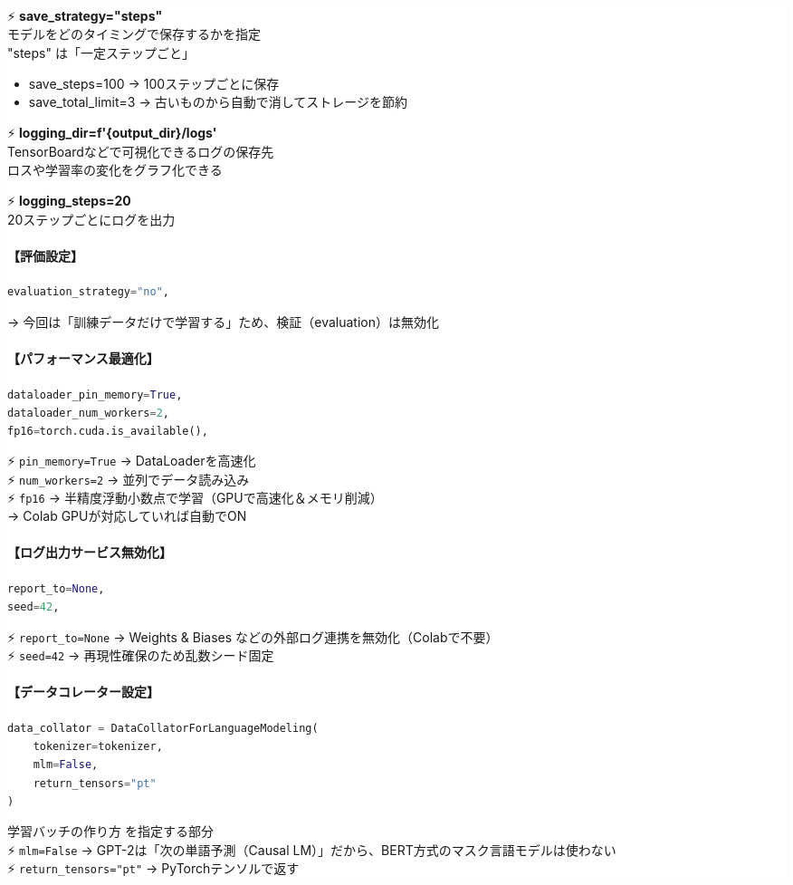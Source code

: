 ⚡ **save_strategy="steps"**  
モデルをどのタイミングで保存するかを指定  
"steps" は「一定ステップごと」

- save_steps=100 → 100ステップごとに保存
- save_total_limit=3 → 古いものから自動で消してストレージを節約

⚡ **logging_dir=f'{output_dir}/logs'**  
TensorBoardなどで可視化できるログの保存先  
ロスや学習率の変化をグラフ化できる

⚡ **logging_steps=20**  
20ステップごとにログを出力

#### 【評価設定】

```python
evaluation_strategy="no",
```

→ 今回は「訓練データだけで学習する」ため、検証（evaluation）は無効化

#### 【パフォーマンス最適化】

```python
dataloader_pin_memory=True,
dataloader_num_workers=2,
fp16=torch.cuda.is_available(),
```

⚡ `pin_memory=True` → DataLoaderを高速化  
⚡ `num_workers=2` → 並列でデータ読み込み  
⚡ `fp16` → 半精度浮動小数点で学習（GPUで高速化＆メモリ削減）  
→ Colab GPUが対応していれば自動でON

#### 【ログ出力サービス無効化】

```python
report_to=None,
seed=42,
```

⚡ `report_to=None` → Weights & Biases などの外部ログ連携を無効化（Colabで不要）  
⚡ `seed=42` → 再現性確保のため乱数シード固定

#### 【データコレーター設定】

```python
data_collator = DataCollatorForLanguageModeling(
    tokenizer=tokenizer,
    mlm=False,
    return_tensors="pt"
)
```

学習バッチの作り方 を指定する部分  
⚡ `mlm=False` → GPT-2は「次の単語予測（Causal LM）」だから、BERT方式のマスク言語モデルは使わない  
⚡ `return_tensors="pt"` → PyTorchテンソルで返す
